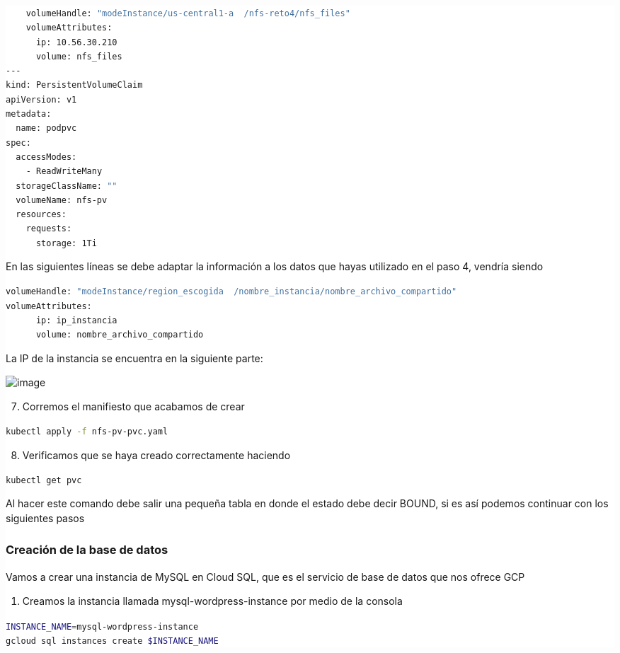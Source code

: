 ```bash
    volumeHandle: "modeInstance/us-central1-a  /nfs-reto4/nfs_files"
    volumeAttributes:
      ip: 10.56.30.210
      volume: nfs_files
---
kind: PersistentVolumeClaim
apiVersion: v1
metadata:
  name: podpvc
spec:
  accessModes:
    - ReadWriteMany
  storageClassName: ""
  volumeName: nfs-pv
  resources:
    requests:
      storage: 1Ti
```

En las siguientes líneas se debe adaptar la información a los datos que hayas utilizado en el paso 4, vendría siendo

```bash
volumeHandle: "modeInstance/region_escogida  /nombre_instancia/nombre_archivo_compartido" 
volumeAttributes:
      ip: ip_instancia
      volume: nombre_archivo_compartido
```
La IP de la instancia se encuentra en la siguiente parte:

![image](https://github.com/mpayalal/mpayalal-st0263/assets/85038378/d926235f-f973-42bc-8f73-deb21ee276f9)

7. Corremos el manifiesto que acabamos de crear

```bash
kubectl apply -f nfs-pv-pvc.yaml
```

8. Verificamos que se haya creado correctamente haciendo

```bash
kubectl get pvc
```

Al hacer este comando debe salir una pequeña tabla en donde el estado debe decir BOUND, si es así podemos continuar con los siguientes pasos

### Creación de la base de datos

Vamos a crear una instancia de MySQL en Cloud SQL, que es el servicio de base de datos que nos ofrece GCP

1. Creamos la instancia llamada mysql-wordpress-instance por medio de la consola

```bash
INSTANCE_NAME=mysql-wordpress-instance
gcloud sql instances create $INSTANCE_NAME
```
